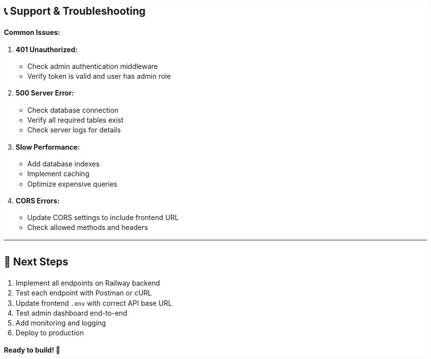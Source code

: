 ## 📞 Support & Troubleshooting

**Common Issues:**

1. **401 Unauthorized:**
   - Check admin authentication middleware
   - Verify token is valid and user has admin role

2. **500 Server Error:**
   - Check database connection
   - Verify all required tables exist
   - Check server logs for details

3. **Slow Performance:**
   - Add database indexes
   - Implement caching
   - Optimize expensive queries

4. **CORS Errors:**
   - Update CORS settings to include frontend URL
   - Check allowed methods and headers

---

## 🎯 Next Steps

1. Implement all endpoints on Railway backend
2. Test each endpoint with Postman or cURL
3. Update frontend `.env` with correct API base URL
4. Test admin dashboard end-to-end
5. Add monitoring and logging
6. Deploy to production

**Ready to build! 🚀**
